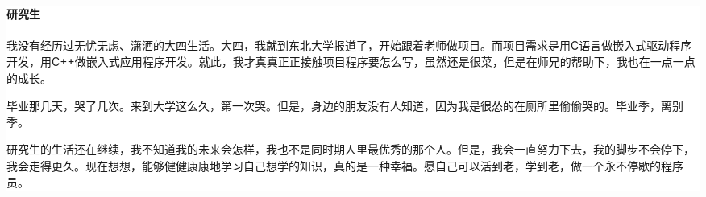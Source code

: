#### 研究生

我没有经历过无忧无虑、潇洒的大四生活。大四，我就到东北大学报道了，开始跟着老师做项目。而项目需求是用C语言做嵌入式驱动程序开发，用C++做嵌入式应用程序开发。就此，我才真真正正接触项目程序要怎么写，虽然还是很菜，但是在师兄的帮助下，我也在一点一点的成长。

毕业那几天，哭了几次。来到大学这么久，第一次哭。但是，身边的朋友没有人知道，因为我是很怂的在厕所里偷偷哭的。毕业季，离别季。

研究生的生活还在继续，我不知道我的未来会怎样，我也不是同时期人里最优秀的那个人。但是，我会一直努力下去，我的脚步不会停下，我会走得更久。现在想想，能够健健康康地学习自己想学的知识，真的是一种幸福。愿自己可以活到老，学到老，做一个永不停歇的程序员。